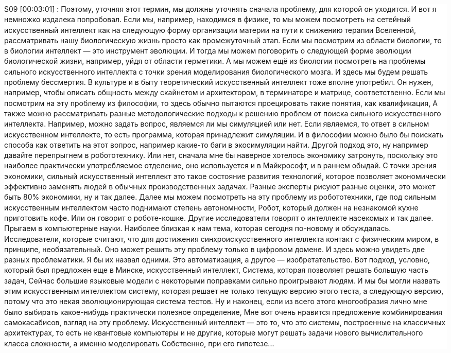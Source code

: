 S09 [00:03:01] : Поэтому, уточняя этот термин, мы должны уточнять сначала проблему, для которой он уходится. И вот я немножко издалека попробовал. Если мы, например, находимся в физике, то мы можем посмотреть на сетейный искусственный интеллект как на следующую форму организации материи на пути к снижению терапии Вселенной, рассматривать нашу биологическую жизнь просто как промежуточный этап. Если мы посмотрим из области биологии, то в биологии интеллект — это инструмент эволюции. И тогда мы можем поговорить о следующей форме эволюции биологической жизни, например, уйдя от области герметики. А мы можем ещё из биологии посмотреть на проблемы сильного искусственного интеллекта с точки зрения моделирования биологического мозга. И здесь мы будем решать проблему бессмертия. В культуре и в быту теоретический искусственный интеллект тоже вполне употребил. Он нужен, например, чтобы описать общность между скайнетом и архитектором, в терминаторе и матрице, соответственно. Если мы посмотрим на эту проблему из философии, то здесь обычно пытаются проецировать такие понятия, как квалификация, А также можно рассматривать разные методологические подходы к решению проблем от поиска сильного искусственного интеллекта. Например, можно задать вопрос, являемся ли мы симуляцией или нет. Если являемся, то ответ в сильном искусственном интеллекте, то есть программа, которая принадлежит симуляции. И в философии можно было бы поискать способа как ответить на этот вопрос, например какие-то баги в экосимуляции найти. Другой подход это, ну например давайте перепрыгнем в робототехнику. Или нет, сначала мне бы наверное хотелось экономику затронуть, поскольку это наиболее практически употребляемое отделение, оно используется и в Майкрософт, и в раннем обыдай. С точки зрения экономики, сильный искусственный интеллект это такое состояние развития технологий, которое позволяет экономически эффективно заменять людей в обычных производственных задачах. Разные эксперты рисуют разные оценки, это может быть 80% экономики, ну и так далее. Далее мы можем посмотреть на эту проблему из робототехники, где под сильным искусственным интеллектом часто поднимают степень автономности, Робот, который должен на незнакомой кухне приготовить кофе. Или он говорит о роботе-кошке. Другие исследователи говорят о интеллекте насекомых и так далее. Прыгаем в компьютерные науки. Наиболее близкая к нам тема, которая сегодня по-новому и обсуждалась. Исследователи, которые считают, что для достижения синхроискусственного интеллекта контакт с физическим миром, в принципе, необязательный. Оно может решить эту проблему только в цифровом домене. И здесь можно увидеть две разных проблематики. Я бы их назвал одними. Это автоматизация, а другое — изобретательство. Вот подход, условно, который был предложен еще в Минске, искусственный интеллект, Система, которая позволяет решать большую часть задач, Сейчас большие языковые модели с некоторыми поправками сильно проигрывают людям. И мы бы могли назвать этим искусственным интеллектом систему, которая решает не только текущую версию этого теста, а следующую версию, потому что это некая эволюционирующая система тестов. Ну и наконец, если из всего этого многообразия лично мне было выбирать какое-нибудь практически полезное определение, Мне вот очень нравится предложение комбинирования самокасабисов, взгляд на эту проблему. Искусственный интеллект — это то, что это системы, построенные на классичных архитектурах, то есть не квантовые компьютеры и не другие, которые могут решать задачи нового вычислительного класса сложности, а именно моделировать Собственно, при его гипотезе... 
